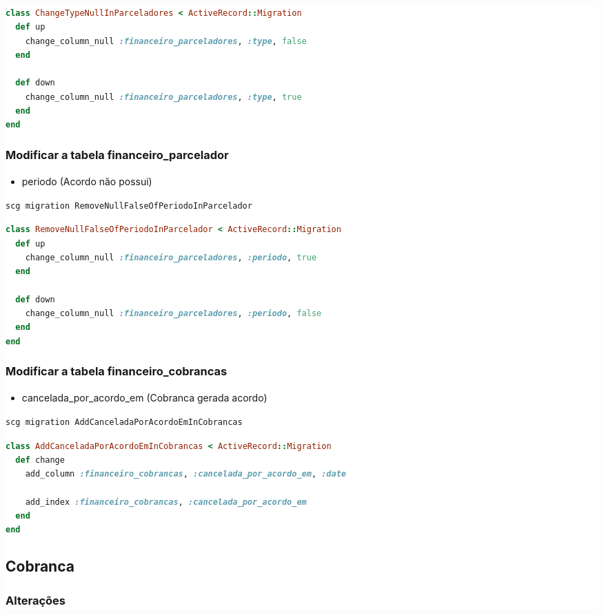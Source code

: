 ```ruby
class ChangeTypeNullInParceladores < ActiveRecord::Migration
  def up
    change_column_null :financeiro_parceladores, :type, false
  end

  def down
    change_column_null :financeiro_parceladores, :type, true
  end
end

```

### Modificar a tabela financeiro_parcelador

* periodo (Acordo não possui)

```
scg migration RemoveNullFalseOfPeriodoInParcelador
```

```ruby
class RemoveNullFalseOfPeriodoInParcelador < ActiveRecord::Migration
  def up
    change_column_null :financeiro_parceladores, :periodo, true
  end

  def down
    change_column_null :financeiro_parceladores, :periodo, false
  end
end
```

### Modificar a tabela financeiro_cobrancas

* cancelada_por_acordo_em (Cobranca gerada acordo)

```
scg migration AddCanceladaPorAcordoEmInCobrancas
```

```ruby
class AddCanceladaPorAcordoEmInCobrancas < ActiveRecord::Migration
  def change
    add_column :financeiro_cobrancas, :cancelada_por_acordo_em, :date

    add_index :financeiro_cobrancas, :cancelada_por_acordo_em
  end
end
```

## Cobranca

### Alterações
